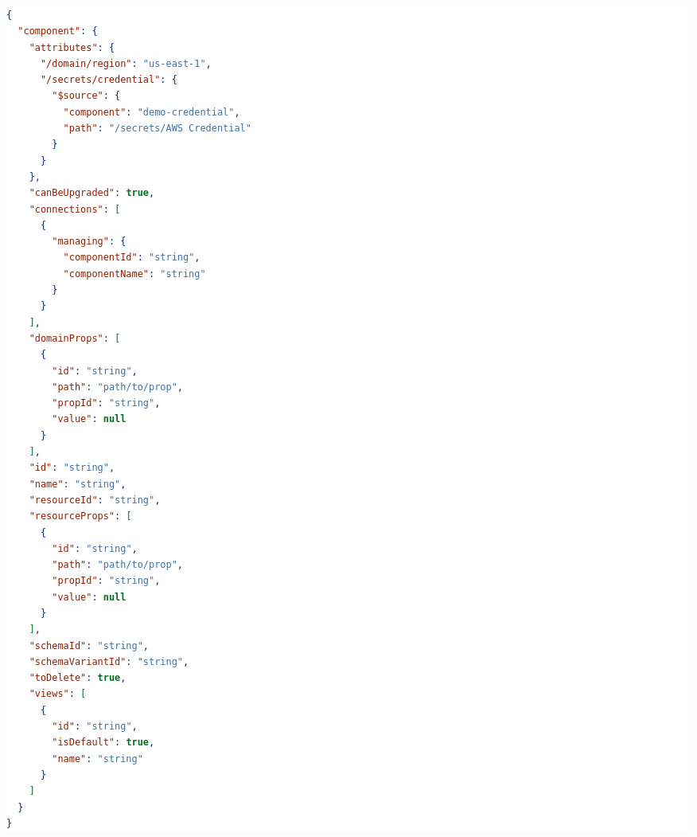 ```json
{
  "component": {
    "attributes": {
      "/domain/region": "us-east-1",
      "/secrets/credential": {
        "$source": {
          "component": "demo-credential",
          "path": "/secrets/AWS Credential"
        }
      }
    },
    "canBeUpgraded": true,
    "connections": [
      {
        "managing": {
          "componentId": "string",
          "componentName": "string"
        }
      }
    ],
    "domainProps": [
      {
        "id": "string",
        "path": "path/to/prop",
        "propId": "string",
        "value": null
      }
    ],
    "id": "string",
    "name": "string",
    "resourceId": "string",
    "resourceProps": [
      {
        "id": "string",
        "path": "path/to/prop",
        "propId": "string",
        "value": null
      }
    ],
    "schemaId": "string",
    "schemaVariantId": "string",
    "toDelete": true,
    "views": [
      {
        "id": "string",
        "isDefault": true,
        "name": "string"
      }
    ]
  }
}
```
